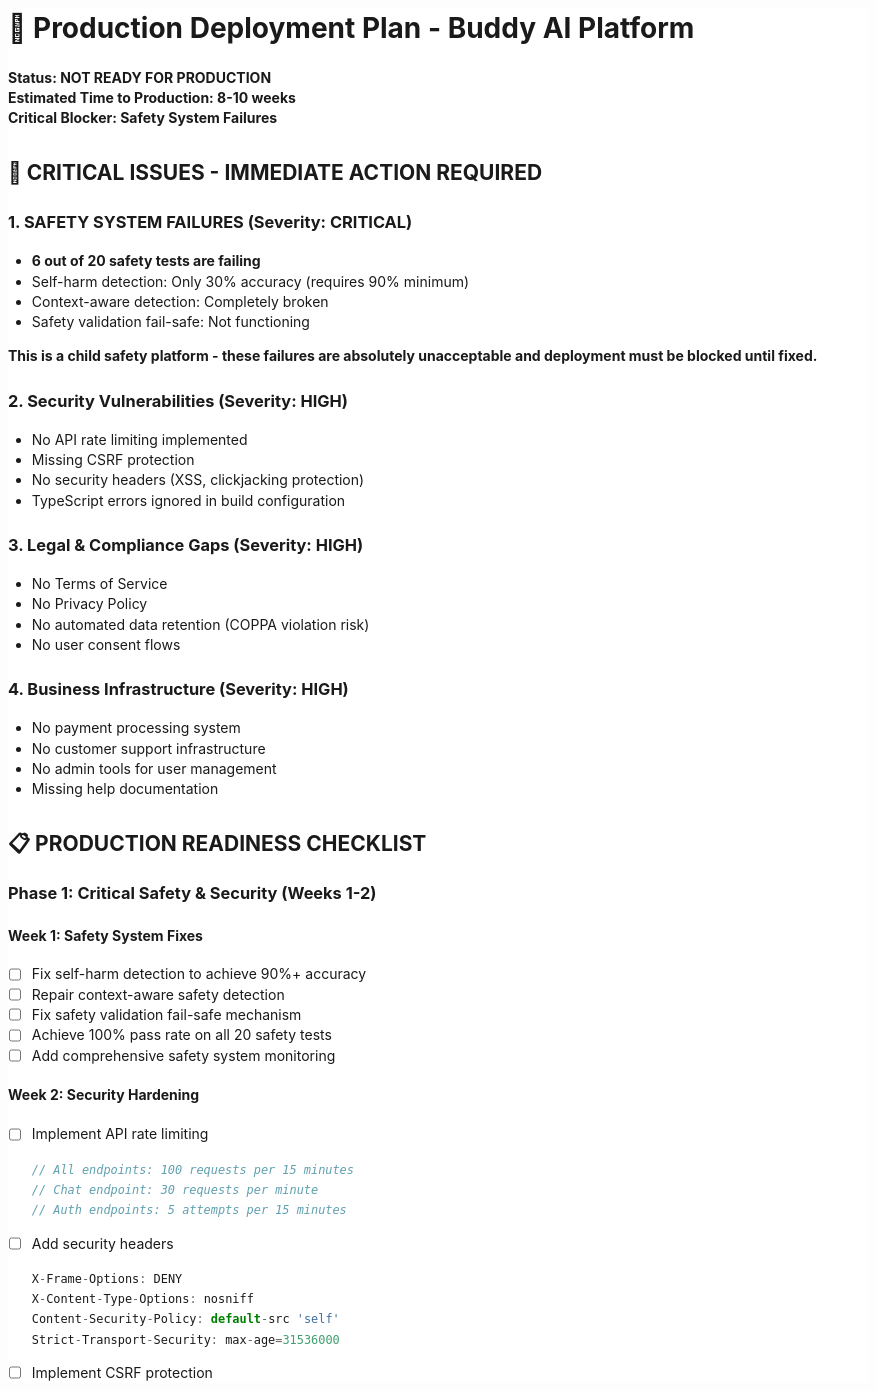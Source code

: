 # 🚀 Production Deployment Plan - Buddy AI Platform

**Status: NOT READY FOR PRODUCTION**  
**Estimated Time to Production: 8-10 weeks**  
**Critical Blocker: Safety System Failures**

## 🚨 CRITICAL ISSUES - IMMEDIATE ACTION REQUIRED

### 1. **SAFETY SYSTEM FAILURES** (Severity: CRITICAL)
- **6 out of 20 safety tests are failing**
- Self-harm detection: Only 30% accuracy (requires 90% minimum)
- Context-aware detection: Completely broken
- Safety validation fail-safe: Not functioning

**This is a child safety platform - these failures are absolutely unacceptable and deployment must be blocked until fixed.**

### 2. **Security Vulnerabilities** (Severity: HIGH)
- No API rate limiting implemented
- Missing CSRF protection
- No security headers (XSS, clickjacking protection)
- TypeScript errors ignored in build configuration

### 3. **Legal & Compliance Gaps** (Severity: HIGH)
- No Terms of Service
- No Privacy Policy
- No automated data retention (COPPA violation risk)
- No user consent flows

### 4. **Business Infrastructure** (Severity: HIGH)
- No payment processing system
- No customer support infrastructure
- No admin tools for user management
- Missing help documentation

## 📋 PRODUCTION READINESS CHECKLIST

### Phase 1: Critical Safety & Security (Weeks 1-2)

#### Week 1: Safety System Fixes
- [ ] Fix self-harm detection to achieve 90%+ accuracy
- [ ] Repair context-aware safety detection
- [ ] Fix safety validation fail-safe mechanism
- [ ] Achieve 100% pass rate on all 20 safety tests
- [ ] Add comprehensive safety system monitoring

#### Week 2: Security Hardening
- [ ] Implement API rate limiting
  ```typescript
  // All endpoints: 100 requests per 15 minutes
  // Chat endpoint: 30 requests per minute
  // Auth endpoints: 5 attempts per 15 minutes
  ```
- [ ] Add security headers
  ```typescript
  X-Frame-Options: DENY
  X-Content-Type-Options: nosniff
  Content-Security-Policy: default-src 'self'
  Strict-Transport-Security: max-age=31536000
  ```
- [ ] Implement CSRF protection